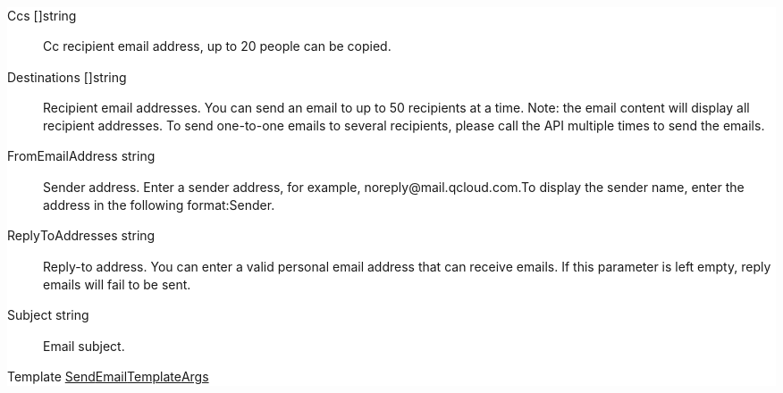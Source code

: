 </dd><dt class="property-optional property-replacement"
            title="Optional">
        <span id="state_ccs_go">
<a data-swiftype-name="resource-property" data-swiftype-type="text" href="#state_ccs_go" style="color: inherit; text-decoration: inherit;">Ccs</a>
</span>
        <span class="property-indicator"></span>
        <span class="property-type">[]string</span>
    </dt>
    <dd><p>Cc recipient email address, up to 20 people can be copied.</p>
</dd><dt class="property-optional property-replacement"
            title="Optional">
        <span id="state_destinations_go">
<a data-swiftype-name="resource-property" data-swiftype-type="text" href="#state_destinations_go" style="color: inherit; text-decoration: inherit;">Destinations</a>
</span>
        <span class="property-indicator"></span>
        <span class="property-type">[]string</span>
    </dt>
    <dd><p>Recipient email addresses. You can send an email to up to 50 recipients at a time. Note: the email content will display all recipient addresses. To send one-to-one emails to several recipients, please call the API multiple times to send the emails.</p>
</dd><dt class="property-optional property-replacement"
            title="Optional">
        <span id="state_fromemailaddress_go">
<a data-swiftype-name="resource-property" data-swiftype-type="text" href="#state_fromemailaddress_go" style="color: inherit; text-decoration: inherit;">From<wbr>Email<wbr>Address</a>
</span>
        <span class="property-indicator"></span>
        <span class="property-type">string</span>
    </dt>
    <dd><p>Sender address. Enter a sender address, for example, noreply@mail.qcloud.com.To display the sender name, enter the address in the following format:Sender.</p>
</dd><dt class="property-optional property-replacement"
            title="Optional">
        <span id="state_replytoaddresses_go">
<a data-swiftype-name="resource-property" data-swiftype-type="text" href="#state_replytoaddresses_go" style="color: inherit; text-decoration: inherit;">Reply<wbr>To<wbr>Addresses</a>
</span>
        <span class="property-indicator"></span>
        <span class="property-type">string</span>
    </dt>
    <dd><p>Reply-to address. You can enter a valid personal email address that can receive emails. If this parameter is left empty, reply emails will fail to be sent.</p>
</dd><dt class="property-optional property-replacement"
            title="Optional">
        <span id="state_subject_go">
<a data-swiftype-name="resource-property" data-swiftype-type="text" href="#state_subject_go" style="color: inherit; text-decoration: inherit;">Subject</a>
</span>
        <span class="property-indicator"></span>
        <span class="property-type">string</span>
    </dt>
    <dd><p>Email subject.</p>
</dd><dt class="property-optional property-replacement"
            title="Optional">
        <span id="state_template_go">
<a data-swiftype-name="resource-property" data-swiftype-type="text" href="#state_template_go" style="color: inherit; text-decoration: inherit;">Template</a>
</span>
        <span class="property-indicator"></span>
        <span class="property-type"><a href="#sendemailtemplate">Send<wbr>Email<wbr>Template<wbr>Args</a></span>
    </dt>